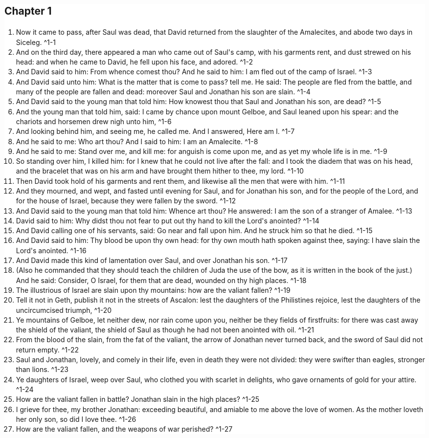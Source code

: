 
## Chapter 1 

1. Now it came to pass, after Saul was dead, that David returned from the slaughter of the Amalecites, and abode two days in Siceleg. ^1-1
2. And on the third day, there appeared a man who came out of Saul's camp, with his garments rent, and dust strewed on his head: and when he came to David, he fell upon his face, and adored. ^1-2
3. And David said to him: From whence comest thou? And he said to him: I am fled out of the camp of Israel. ^1-3
4. And David said unto him: What is the matter that is come to pass? tell me. He said: The people are fled from the battle, and many of the people are fallen and dead: moreover Saul and Jonathan his son are slain. ^1-4
5. And David said to the young man that told him: How knowest thou that Saul and Jonathan his son, are dead? ^1-5
6. And the young man that told him, said: I came by chance upon mount Gelboe, and Saul leaned upon his spear: and the chariots and horsemen drew nigh unto him, ^1-6
7. And looking behind him, and seeing me, he called me. And I answered, Here am I. ^1-7
8. And he said to me: Who art thou? And I said to him: I am an Amalecite. ^1-8
9. And he said to me: Stand over me, and kill me: for anguish is come upon me, and as yet my whole life is in me. ^1-9
10. So standing over him, I killed him: for I knew that he could not live after the fall: and I took the diadem that was on his head, and the bracelet that was on his arm and have brought them hither to thee, my lord. ^1-10
11. Then David took hold of his garments and rent them, and likewise all the men that were with him. ^1-11
12. And they mourned, and wept, and fasted until evening for Saul, and for Jonathan his son, and for the people of the Lord, and for the house of Israel, because they were fallen by the sword. ^1-12
13. And David said to the young man that told him: Whence art thou? He answered: I am the son of a stranger of Amalee. ^1-13
14. David said to him: Why didst thou not fear to put out thy hand to kill the Lord's anointed? ^1-14
15. And David calling one of his servants, said: Go near and fall upon him. And he struck him so that he died. ^1-15
16. And David said to him: Thy blood be upon thy own head: for thy own mouth hath spoken against thee, saying: I have slain the Lord's anointed. ^1-16
17. And David made this kind of lamentation over Saul, and over Jonathan his son. ^1-17
18. (Also he commanded that they should teach the children of Juda the use of the bow, as it is written in the book of the just.) And he said: Consider, O Israel, for them that are dead, wounded on thy high places. ^1-18
19. The illustrious of Israel are slain upon thy mountains: how are the valiant fallen? ^1-19
20. Tell it not in Geth, publish it not in the streets of Ascalon: lest the daughters of the Philistines rejoice, lest the daughters of the uncircumcised triumph, ^1-20
21. Ye mountains of Gelboe, let neither dew, nor rain come upon you, neither be they fields of firstfruits: for there was cast away the shield of the valiant, the shield of Saul as though he had not been anointed with oil. ^1-21
22. From the blood of the slain, from the fat of the valiant, the arrow of Jonathan never turned back, and the sword of Saul did not return empty. ^1-22
23. Saul and Jonathan, lovely, and comely in their life, even in death they were not divided: they were swifter than eagles, stronger than lions. ^1-23
24. Ye daughters of Israel, weep over Saul, who clothed you with scarlet in delights, who gave ornaments of gold for your attire. ^1-24
25. How are the valiant fallen in battle? Jonathan slain in the high places? ^1-25
26. I grieve for thee, my brother Jonathan: exceeding beautiful, and amiable to me above the love of women. As the mother loveth her only son, so did I love thee. ^1-26
27. How are the valiant fallen, and the weapons of war perished? ^1-27
